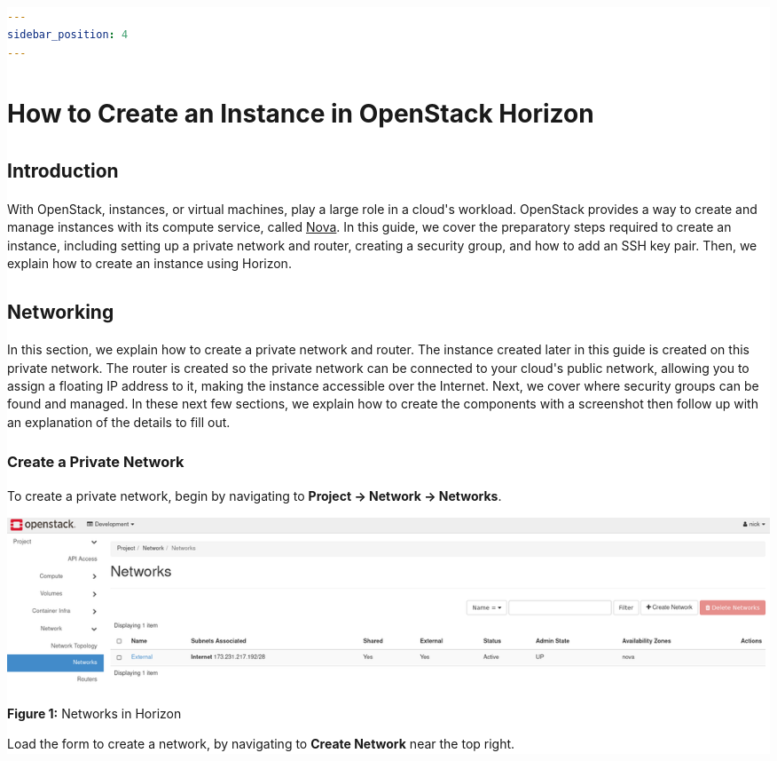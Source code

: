 ```yaml
---
sidebar_position: 4
---
```

# How to Create an Instance in OpenStack Horizon

## Introduction

With OpenStack, instances, or virtual machines, play a large role in a
cloud's workload. OpenStack provides a way to create and manage
instances with its compute service, called
[Nova](https://docs.openstack.org/nova/latest/). In this guide, we cover
the preparatory steps required to create an instance, including setting
up a private network and router, creating a security group, and how to
add an SSH key pair. Then, we explain how to create an instance using
Horizon.

## Networking

In this section, we explain how to create a private network and router.
The instance created later in this guide is created on this private
network. The router is created so the private network can be connected
to your cloud's public network, allowing you to assign a floating IP
address to it, making the instance accessible over the Internet. Next,
we cover where security groups can be found and managed. In these next
few sections, we explain how to create the components with a screenshot
then follow up with an explanation of the details to fill out.

### Create a Private Network

To create a private network, begin by navigating to **Project -\>
Network -\> Networks**.

![image](images/networks.png)

**Figure 1:** Networks in Horizon

Load the form to create a network, by navigating to **Create Network**
near the top right.
